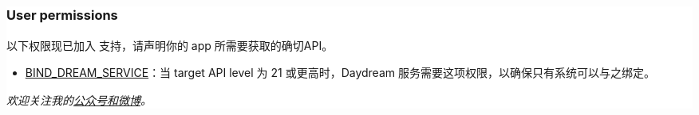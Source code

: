 
### User permissions

以下权限现已加入 <uses-permission> 支持，请声明你的 app 所需要获取的确切API。

- [BIND_DREAM_SERVICE](https://developer.android.com/reference/android/Manifest.permission.html#BIND_DREAM_SERVICE)：当 target API level 为 21 或更高时，Daydream 服务需要这项权限，以确保只有系统可以与之绑定。

*欢迎关注我的[公众号和微博](/about)。*































